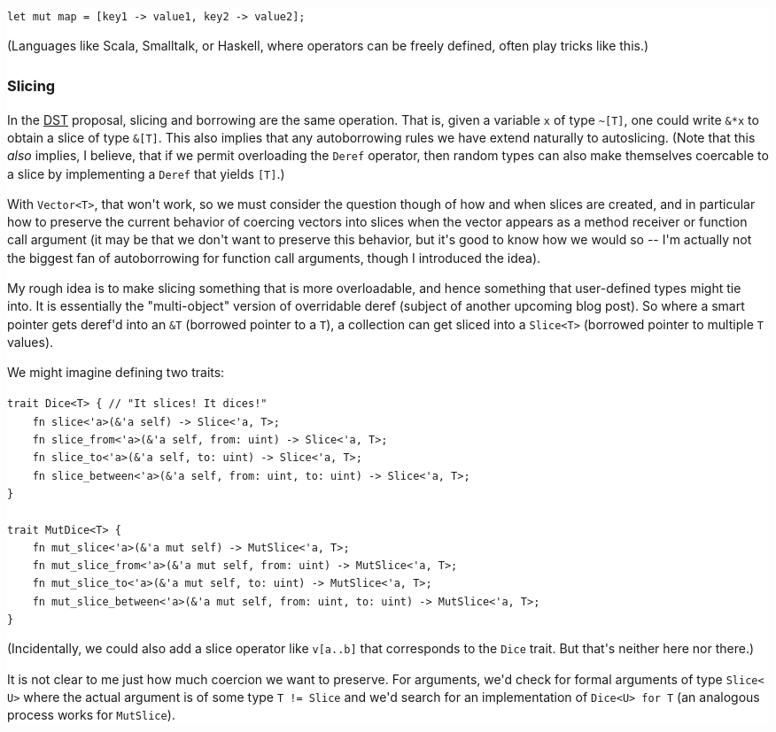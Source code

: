     let mut map = [key1 -> value1, key2 -> value2];

(Languages like Scala, Smalltalk, or Haskell, where operators can be
freely defined, often play tricks like this.)

### Slicing

In the [DST][dst] proposal, slicing and borrowing are the same
operation. That is, given a variable `x` of type `~[T]`, one could
write `&*x` to obtain a slice of type `&[T]`. This also implies that
any autoborrowing rules we have extend naturally to autoslicing.
(Note that this *also* implies, I believe, that if we permit
overloading the `Deref` operator, then random types can also make
themselves coercable to a slice by implementing a `Deref` that yields
`[T]`.)

With `Vector<T>`, that won't work, so we must consider the question
though of how and when slices are created, and in particular how to
preserve the current behavior of coercing vectors into slices when the
vector appears as a method receiver or function call argument (it may
be that we don't want to preserve this behavior, but it's good to know
how we would so -- I'm actually not the biggest fan of autoborrowing
for function call arguments, though I introduced the idea).

My rough idea is to make slicing something that is more overloadable,
and hence something that user-defined types might tie into. It is
essentially the "multi-object" version of overridable deref (subject
of another upcoming blog post). So where a smart pointer gets deref'd
into an `&T` (borrowed pointer to a `T`), a collection can get sliced
into a `Slice<T>` (borrowed pointer to multiple `T` values).

We might imagine defining two traits:

    trait Dice<T> { // "It slices! It dices!"
        fn slice<'a>(&'a self) -> Slice<'a, T>;
        fn slice_from<'a>(&'a self, from: uint) -> Slice<'a, T>;
        fn slice_to<'a>(&'a self, to: uint) -> Slice<'a, T>;
        fn slice_between<'a>(&'a self, from: uint, to: uint) -> Slice<'a, T>;
    }
    
    trait MutDice<T> {
        fn mut_slice<'a>(&'a mut self) -> MutSlice<'a, T>;
        fn mut_slice_from<'a>(&'a mut self, from: uint) -> MutSlice<'a, T>;
        fn mut_slice_to<'a>(&'a mut self, to: uint) -> MutSlice<'a, T>;
        fn mut_slice_between<'a>(&'a mut self, from: uint, to: uint) -> MutSlice<'a, T>;
    }

(Incidentally, we could also add a slice operator like `v[a..b]` that
corresponds to the `Dice` trait. But that's neither here nor there.)

It is not clear to me just how much coercion we want to preserve.  For
arguments, we'd check for formal arguments of type `Slice<U>` where
the actual argument is of some type `T != Slice` and we'd search for
an implementation of `Dice<U> for T` (an analogous process works for
`MutSlice`).


[c1]: https://mail.mozilla.org/pipermail/rust-dev/2013-November/006381.html
[c2]: https://mail.mozilla.org/pipermail/rust-dev/2013-November/006376.html
[dst]: /blog/2013/04/30/dynamically-sized-types/
[6515]: https://github.com/mozilla/rust/issues/6515
[5016]: https://github.com/mozilla/rust/issues/5016